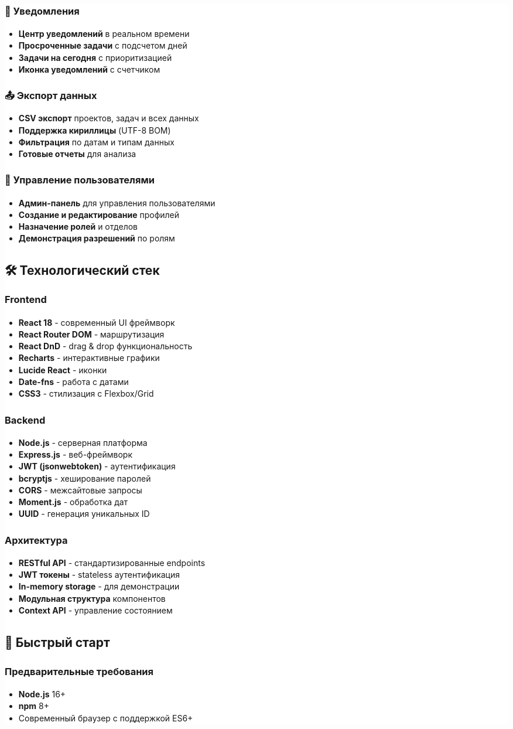 ### 🔔 Уведомления
- **Центр уведомлений** в реальном времени
- **Просроченные задачи** с подсчетом дней
- **Задачи на сегодня** с приоритизацией
- **Иконка уведомлений** с счетчиком

### 📤 Экспорт данных
- **CSV экспорт** проектов, задач и всех данных
- **Поддержка кириллицы** (UTF-8 BOM)
- **Фильтрация** по датам и типам данных
- **Готовые отчеты** для анализа

### 👥 Управление пользователями
- **Админ-панель** для управления пользователями
- **Создание и редактирование** профилей
- **Назначение ролей** и отделов
- **Демонстрация разрешений** по ролям

## 🛠 Технологический стек

### Frontend
- **React 18** - современный UI фреймворк
- **React Router DOM** - маршрутизация
- **React DnD** - drag & drop функциональность
- **Recharts** - интерактивные графики
- **Lucide React** - иконки
- **Date-fns** - работа с датами
- **CSS3** - стилизация с Flexbox/Grid

### Backend
- **Node.js** - серверная платформа
- **Express.js** - веб-фреймворк
- **JWT (jsonwebtoken)** - аутентификация
- **bcryptjs** - хеширование паролей
- **CORS** - межсайтовые запросы
- **Moment.js** - обработка дат
- **UUID** - генерация уникальных ID

### Архитектура
- **RESTful API** - стандартизированные endpoints
- **JWT токены** - stateless аутентификация
- **In-memory storage** - для демонстрации
- **Модульная структура** компонентов
- **Context API** - управление состоянием

## 🚀 Быстрый старт

### Предварительные требования
- **Node.js** 16+ 
- **npm** 8+
- Современный браузер с поддержкой ES6+
